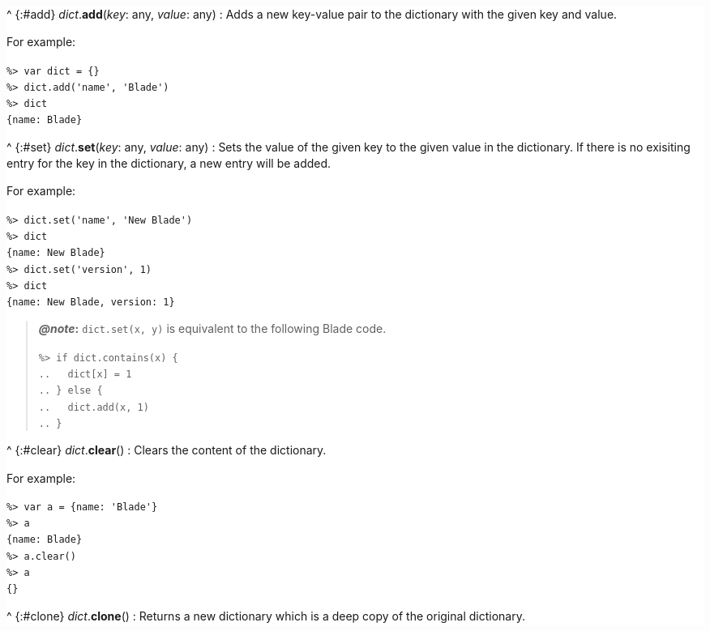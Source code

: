 
^
{:#add} _dict_.**add**(_key_: any, _value_: any)
: Adds a new key-value pair to the dictionary with the given key and value.<br>

  For example:

  ```blade-repl
  %> var dict = {}
  %> dict.add('name', 'Blade')
  %> dict
  {name: Blade}
  ```


^
{:#set} _dict_.**set**(_key_: any, _value_: any)
: Sets the value of the given key to the given value in the dictionary. If there is no exisiting entry
  for the key in the dictionary, a new entry will be added.<br>

  For example:

  ```blade-repl
  %> dict.set('name', 'New Blade')
  %> dict
  {name: New Blade}
  %> dict.set('version', 1)
  %> dict
  {name: New Blade, version: 1}
  ```

  > **_@note_:** `dict.set(x, y)` is equivalent to the following Blade code.
  > ```blade-repl
  > %> if dict.contains(x) {
  > ..   dict[x] = 1
  > .. } else {
  > ..   dict.add(x, 1)
  > .. }
  > ```


^
{:#clear} _dict_.**clear**()
: Clears the content of the dictionary.<br>

  For example:
  
  ```blade-repl
  %> var a = {name: 'Blade'}
  %> a
  {name: Blade}
  %> a.clear()
  %> a
  {}
  ```


^
{:#clone} _dict_.**clone**()
: Returns a new dictionary which is a deep copy of the original dictionary.<br>
